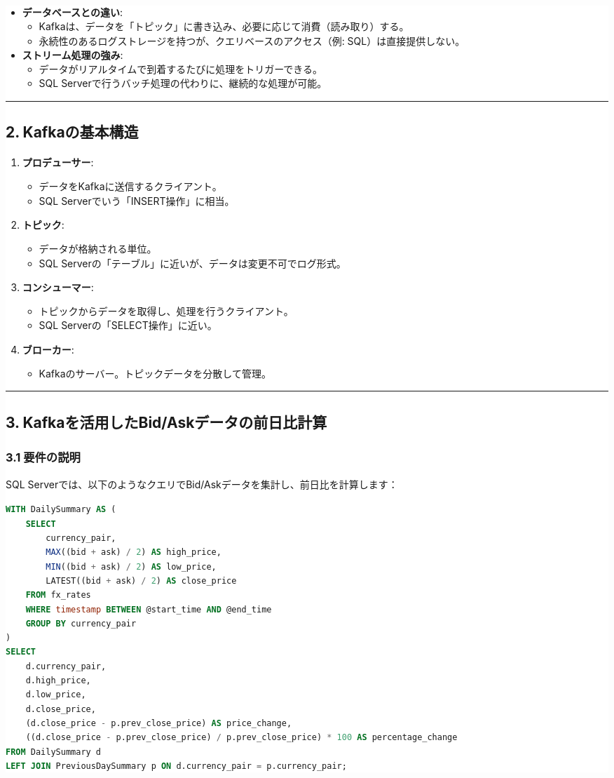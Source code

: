 - **データベースとの違い**:
  - Kafkaは、データを「トピック」に書き込み、必要に応じて消費（読み取り）する。
  - 永続性のあるログストレージを持つが、クエリベースのアクセス（例: SQL）は直接提供しない。
- **ストリーム処理の強み**:
  - データがリアルタイムで到着するたびに処理をトリガーできる。
  - SQL Serverで行うバッチ処理の代わりに、継続的な処理が可能。

---

## **2. Kafkaの基本構造**

1. **プロデューサー**:
   - データをKafkaに送信するクライアント。
   - SQL Serverでいう「INSERT操作」に相当。

2. **トピック**:
   - データが格納される単位。
   - SQL Serverの「テーブル」に近いが、データは変更不可でログ形式。

3. **コンシューマー**:
   - トピックからデータを取得し、処理を行うクライアント。
   - SQL Serverの「SELECT操作」に近い。

4. **ブローカー**:
   - Kafkaのサーバー。トピックデータを分散して管理。

---

## **3. Kafkaを活用したBid/Askデータの前日比計算**

### **3.1 要件の説明**
SQL Serverでは、以下のようなクエリでBid/Askデータを集計し、前日比を計算します：

```sql
WITH DailySummary AS (
    SELECT
        currency_pair,
        MAX((bid + ask) / 2) AS high_price,
        MIN((bid + ask) / 2) AS low_price,
        LATEST((bid + ask) / 2) AS close_price
    FROM fx_rates
    WHERE timestamp BETWEEN @start_time AND @end_time
    GROUP BY currency_pair
)
SELECT
    d.currency_pair,
    d.high_price,
    d.low_price,
    d.close_price,
    (d.close_price - p.prev_close_price) AS price_change,
    ((d.close_price - p.prev_close_price) / p.prev_close_price) * 100 AS percentage_change
FROM DailySummary d
LEFT JOIN PreviousDaySummary p ON d.currency_pair = p.currency_pair;
```
